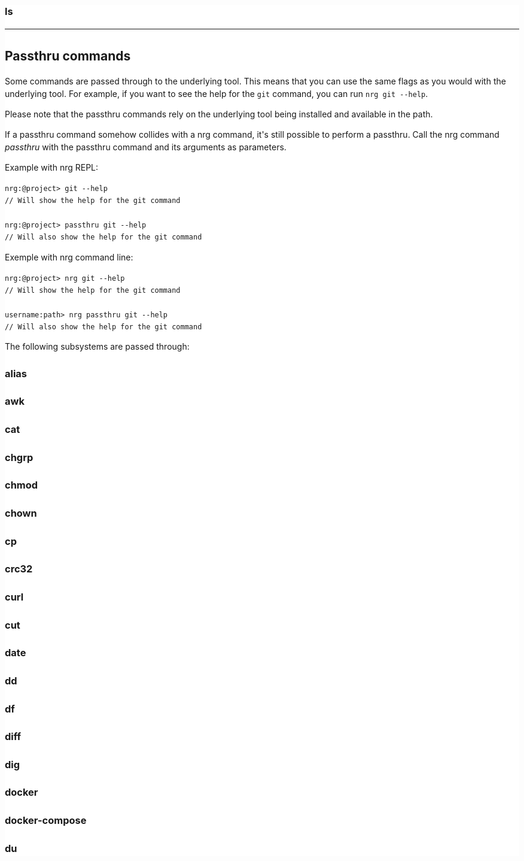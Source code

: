 ### ls

---

## Passthru commands
Some commands are passed through to the underlying tool. This means that you can use the same flags as you would with the underlying tool. For example, if you want to see the help for the `git` command, you can run `nrg git --help`.

Please note that the passthru commands rely on the underlying tool being installed and available in the path.

If a passthru command somehow collides with a nrg command, it's still possible to perform a passthru. Call the nrg command *passthru* with the passthru command and its arguments as parameters.

Example with nrg REPL:
```console
nrg:@project> git --help
// Will show the help for the git command

nrg:@project> passthru git --help
// Will also show the help for the git command
```
Exemple with nrg command line:
```console
nrg:@project> nrg git --help
// Will show the help for the git command

username:path> nrg passthru git --help
// Will also show the help for the git command
```


The following subsystems are passed through:
### alias
### awk
### cat
### chgrp
### chmod
### chown
### cp
### crc32
### curl
### cut
### date
### dd
### df
### diff
### dig
### docker
### docker-compose
### du